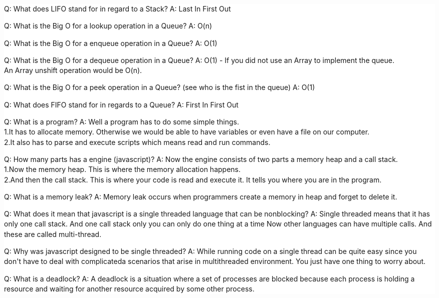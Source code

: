 
Q: What does LIFO stand for in regard to a Stack?
A: Last In First Out



Q: What is the Big O for a lookup operation in a Queue?
A: O(n)



Q: What is the Big O for a enqueue operation in a Queue?
A: O(1)



Q: What is the Big O for a dequeue operation in a Queue?
A: O(1) - If you did not use an Array to implement the queue.  
An Array unshift operation would be O(n).



Q: What is the Big O for a peek operation in a Queue? (see who is the fist in the queue)
A: O(1)



Q: What does FIFO stand for in regards to a Queue?
A: First In First Out



Q: What is a program?
A: Well a program has to do some simple things.  
1.It has to allocate memory. Otherwise we would be able to have variables or even have a file on our computer.  
2.It also has to parse and execute scripts which means read and run commands.



Q: How many parts has a engine (javascript)?
A: Now the engine consists of two parts a memory heap and a call stack.  
1.Now the memory heap. This is where the memory allocation happens.  
2.And then the call stack. This is where your code is read and execute it. It tells you where you are in the program.



Q: What is a memory leak?
A: Memory leak occurs when programmers create a memory in heap and forget to delete it.



Q: What does it mean that javascript is a single threaded language that can be nonblocking?
A: Single threaded means that it has only one call stack. And one call stack only you can only do one thing at a time Now other languages can have multiple calls. And these are called multi-thread.



Q: Why was javascript designed to be single threaded?
A: While running code on a single thread can be quite easy since you don't have to deal with complicateda scenarios that arise in multithreaded environment. You just have one thing to worry about.



Q: What is a deadlock?
A: A deadlock is a situation where a set of processes are blocked because each process is holding a resource and waiting for another resource acquired by some other process.
